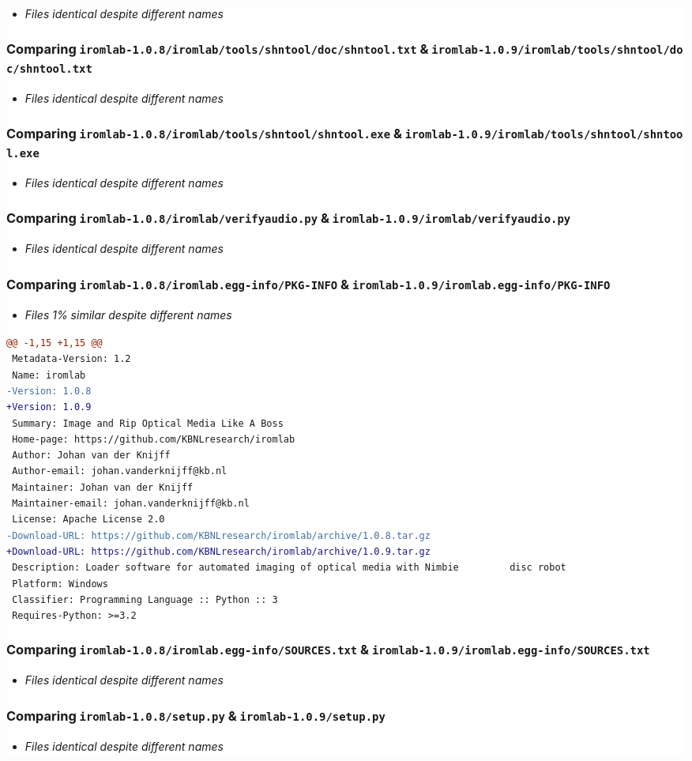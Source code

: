  * *Files identical despite different names*

### Comparing `iromlab-1.0.8/iromlab/tools/shntool/doc/shntool.txt` & `iromlab-1.0.9/iromlab/tools/shntool/doc/shntool.txt`

 * *Files identical despite different names*

### Comparing `iromlab-1.0.8/iromlab/tools/shntool/shntool.exe` & `iromlab-1.0.9/iromlab/tools/shntool/shntool.exe`

 * *Files identical despite different names*

### Comparing `iromlab-1.0.8/iromlab/verifyaudio.py` & `iromlab-1.0.9/iromlab/verifyaudio.py`

 * *Files identical despite different names*

### Comparing `iromlab-1.0.8/iromlab.egg-info/PKG-INFO` & `iromlab-1.0.9/iromlab.egg-info/PKG-INFO`

 * *Files 1% similar despite different names*

```diff
@@ -1,15 +1,15 @@
 Metadata-Version: 1.2
 Name: iromlab
-Version: 1.0.8
+Version: 1.0.9
 Summary: Image and Rip Optical Media Like A Boss
 Home-page: https://github.com/KBNLresearch/iromlab
 Author: Johan van der Knijff
 Author-email: johan.vanderknijff@kb.nl
 Maintainer: Johan van der Knijff
 Maintainer-email: johan.vanderknijff@kb.nl
 License: Apache License 2.0
-Download-URL: https://github.com/KBNLresearch/iromlab/archive/1.0.8.tar.gz
+Download-URL: https://github.com/KBNLresearch/iromlab/archive/1.0.9.tar.gz
 Description: Loader software for automated imaging of optical media with Nimbie         disc robot 
 Platform: Windows
 Classifier: Programming Language :: Python :: 3
 Requires-Python: >=3.2
```

### Comparing `iromlab-1.0.8/iromlab.egg-info/SOURCES.txt` & `iromlab-1.0.9/iromlab.egg-info/SOURCES.txt`

 * *Files identical despite different names*

### Comparing `iromlab-1.0.8/setup.py` & `iromlab-1.0.9/setup.py`

 * *Files identical despite different names*

